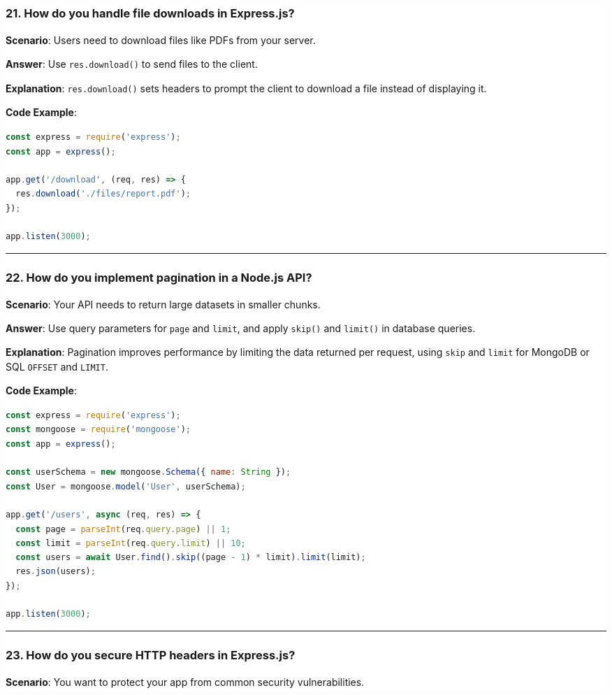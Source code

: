 
### 21. How do you handle file downloads in Express.js?
**Scenario**: Users need to download files like PDFs from your server.

**Answer**: Use `res.download()` to send files to the client.

**Explanation**: `res.download()` sets headers to prompt the client to download a file instead of displaying it.

**Code Example**:
```javascript
const express = require('express');
const app = express();

app.get('/download', (req, res) => {
  res.download('./files/report.pdf');
});

app.listen(3000);
```

---

### 22. How do you implement pagination in a Node.js API?
**Scenario**: Your API needs to return large datasets in smaller chunks.

**Answer**: Use query parameters for `page` and `limit`, and apply `skip()` and `limit()` in database queries.

**Explanation**: Pagination improves performance by limiting the data returned per request, using `skip` and `limit` for MongoDB or SQL `OFFSET` and `LIMIT`.

**Code Example**:
```javascript
const express = require('express');
const mongoose = require('mongoose');
const app = express();

const userSchema = new mongoose.Schema({ name: String });
const User = mongoose.model('User', userSchema);

app.get('/users', async (req, res) => {
  const page = parseInt(req.query.page) || 1;
  const limit = parseInt(req.query.limit) || 10;
  const users = await User.find().skip((page - 1) * limit).limit(limit);
  res.json(users);
});

app.listen(3000);
```

---

### 23. How do you secure HTTP headers in Express.js?
**Scenario**: You want to protect your app from common security vulnerabilities.
